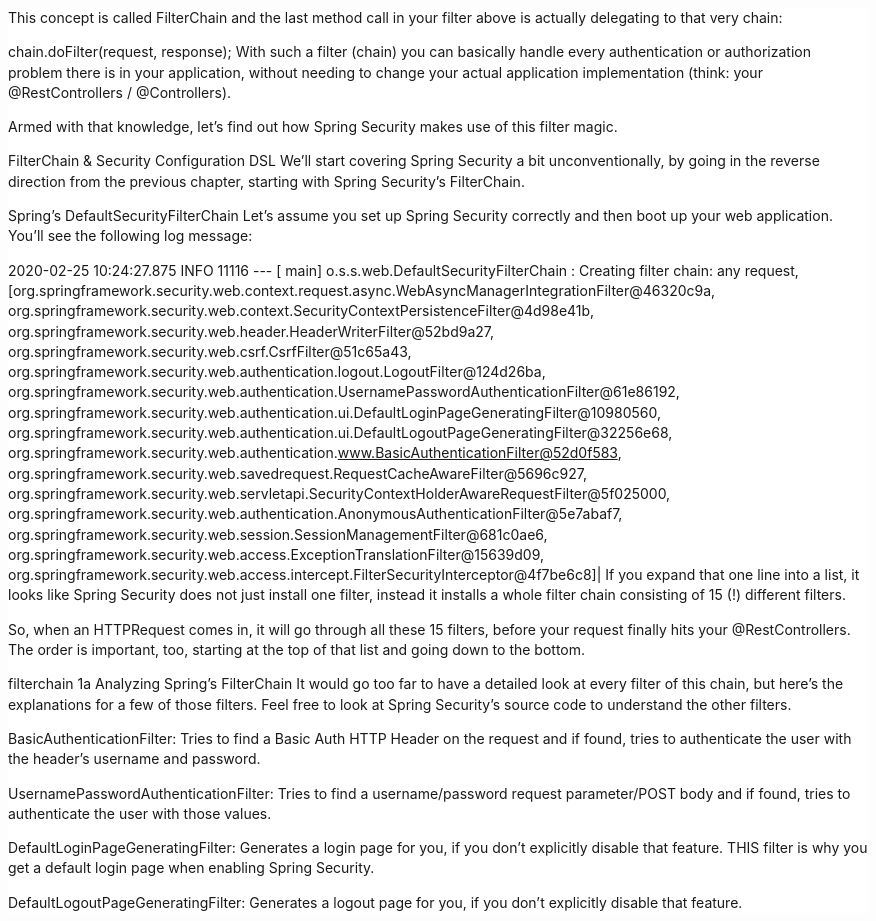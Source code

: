 This concept is called FilterChain and the last method call in your filter above is actually delegating to that very chain:

chain.doFilter(request, response);
With such a filter (chain) you can basically handle every authentication or authorization problem there is in your application, without needing to change your actual application implementation (think: your @RestControllers / @Controllers).

Armed with that knowledge, let’s find out how Spring Security makes use of this filter magic.

FilterChain & Security Configuration DSL
We’ll start covering Spring Security a bit unconventionally, by going in the reverse direction from the previous chapter, starting with Spring Security’s FilterChain.

Spring’s DefaultSecurityFilterChain
Let’s assume you set up Spring Security correctly and then boot up your web application. You’ll see the following log message:

2020-02-25 10:24:27.875  INFO 11116 --- [           main] o.s.s.web.DefaultSecurityFilterChain     : Creating filter chain: any request, [org.springframework.security.web.context.request.async.WebAsyncManagerIntegrationFilter@46320c9a, org.springframework.security.web.context.SecurityContextPersistenceFilter@4d98e41b, org.springframework.security.web.header.HeaderWriterFilter@52bd9a27, org.springframework.security.web.csrf.CsrfFilter@51c65a43, org.springframework.security.web.authentication.logout.LogoutFilter@124d26ba, org.springframework.security.web.authentication.UsernamePasswordAuthenticationFilter@61e86192, org.springframework.security.web.authentication.ui.DefaultLoginPageGeneratingFilter@10980560, org.springframework.security.web.authentication.ui.DefaultLogoutPageGeneratingFilter@32256e68, org.springframework.security.web.authentication.www.BasicAuthenticationFilter@52d0f583, org.springframework.security.web.savedrequest.RequestCacheAwareFilter@5696c927, org.springframework.security.web.servletapi.SecurityContextHolderAwareRequestFilter@5f025000, org.springframework.security.web.authentication.AnonymousAuthenticationFilter@5e7abaf7, org.springframework.security.web.session.SessionManagementFilter@681c0ae6, org.springframework.security.web.access.ExceptionTranslationFilter@15639d09, org.springframework.security.web.access.intercept.FilterSecurityInterceptor@4f7be6c8]|
If you expand that one line into a list, it looks like Spring Security does not just install one filter, instead it installs a whole filter chain consisting of 15 (!) different filters.

So, when an HTTPRequest comes in, it will go through all these 15 filters, before your request finally hits your @RestControllers. The order is important, too, starting at the top of that list and going down to the bottom.

filterchain 1a
Analyzing Spring’s FilterChain
It would go too far to have a detailed look at every filter of this chain, but here’s the explanations for a few of those filters. Feel free to look at Spring Security’s source code to understand the other filters.

BasicAuthenticationFilter: Tries to find a Basic Auth HTTP Header on the request and if found, tries to authenticate the user with the header’s username and password.

UsernamePasswordAuthenticationFilter: Tries to find a username/password request parameter/POST body and if found, tries to authenticate the user with those values.

DefaultLoginPageGeneratingFilter: Generates a login page for you, if you don’t explicitly disable that feature. THIS filter is why you get a default login page when enabling Spring Security.

DefaultLogoutPageGeneratingFilter: Generates a logout page for you, if you don’t explicitly disable that feature.
